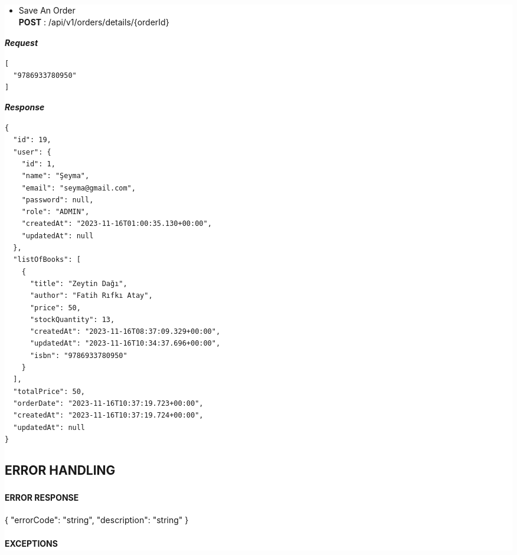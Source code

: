 - Save An Order
  <br>
  **POST** : /api/v1/orders/details/{orderId}

***Request*** 
```
[
  "9786933780950"
]
```


***Response*** 
```
{
  "id": 19,
  "user": {
    "id": 1,
    "name": "Şeyma",
    "email": "seyma@gmail.com",
    "password": null,
    "role": "ADMIN",
    "createdAt": "2023-11-16T01:00:35.130+00:00",
    "updatedAt": null
  },
  "listOfBooks": [
    {
      "title": "Zeytin Dağı",
      "author": "Fatih Rıfkı Atay",
      "price": 50,
      "stockQuantity": 13,
      "createdAt": "2023-11-16T08:37:09.329+00:00",
      "updatedAt": "2023-11-16T10:34:37.696+00:00",
      "isbn": "9786933780950"
    }
  ],
  "totalPrice": 50,
  "orderDate": "2023-11-16T10:37:19.723+00:00",
  "createdAt": "2023-11-16T10:37:19.724+00:00",
  "updatedAt": null
}
```

## ERROR HANDLING

#### ERROR RESPONSE
 {
  "errorCode": "string",
  "description": "string"
}

#### EXCEPTIONS
